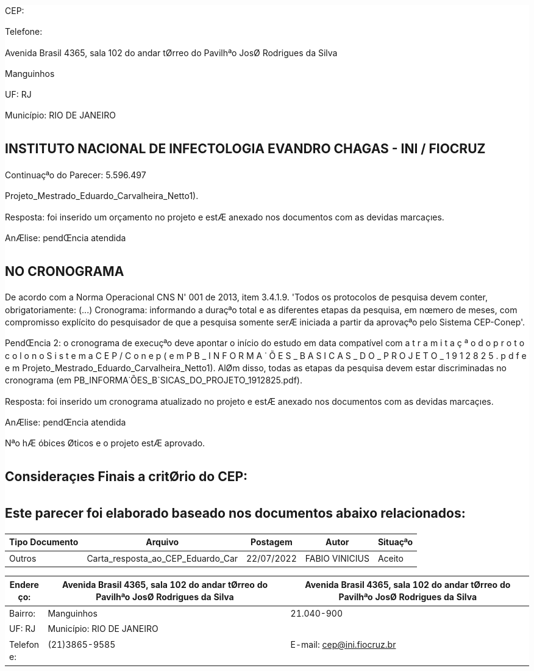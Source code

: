 CEP:

Telefone:

Avenida Brasil 4365, sala 102 do andar tØrreo do Pavilhªo JosØ Rodrigues da Silva

Manguinhos

UF: RJ

Município: RIO DE JANEIRO



## INSTITUTO NACIONAL DE INFECTOLOGIA EVANDRO CHAGAS - INI / FIOCRUZ

Continuaçªo do Parecer: 5.596.497

Projeto\_Mestrado\_Eduardo\_Carvalheira\_Netto1).

Resposta: foi inserido um orçamento no projeto e estÆ anexado nos documentos com as devidas marcaçıes.

AnÆlise: pendŒncia atendida

## NO CRONOGRAMA

De acordo com a Norma Operacional CNS N' 001 de 2013, item 3.4.1.9. 'Todos os protocolos de pesquisa devem conter, obrigatoriamente: (...) Cronograma: informando a duraçªo total e as diferentes etapas da pesquisa, em nœmero de meses, com compromisso explícito do pesquisador de que a pesquisa somente serÆ iniciada a partir da aprovaçªo pelo Sistema CEP-Conep'.

PendŒncia 2: o cronograma de execuçªo deve apontar o início do estudo em data compatível com a t r a m i t a ç ª o d o p r o t o c o l o n o S i s t e m a C E P / C o n e p ( e m P B \_ I N F O R M A ˙ Õ E S \_ B A S I C A S \_ D O \_ P R O J E T O \_ 1 9 1 2 8 2 5 . p d f e e m Projeto\_Mestrado\_Eduardo\_Carvalheira\_Netto1). AlØm disso, todas as etapas da pesquisa devem estar discriminadas no cronograma (em PB\_INFORMA˙ÕES\_B`SICAS\_DO\_PROJETO\_1912825.pdf).

Resposta: foi inserido um cronograma atualizado no projeto e estÆ anexado nos documentos com as devidas marcaçıes.

AnÆlise: pendŒncia atendida

Nªo hÆ óbices Øticos e o projeto estÆ aprovado.

## Consideraçıes Finais a critØrio do CEP:

## Este parecer foi elaborado baseado nos documentos abaixo relacionados:

| Tipo Documento   | Arquivo                           | Postagem   | Autor          | Situaçªo   |
|------------------|-----------------------------------|------------|----------------|------------|
| Outros           | Carta_resposta_ao_CEP_Eduardo_Car | 22/07/2022 | FABIO VINICIUS | Aceito     |

| Endereço:   | Avenida Brasil 4365, sala 102 do andar tØrreo do Pavilhªo JosØ Rodrigues da Silva   | Avenida Brasil 4365, sala 102 do andar tØrreo do Pavilhªo JosØ Rodrigues da Silva   |
|-------------|-------------------------------------------------------------------------------------|-------------------------------------------------------------------------------------|
| Bairro:     | Manguinhos                                                                          | 21.040-900                                                                          |
| UF: RJ      | Município: RIO DE JANEIRO                                                           |                                                                                     |
| Telefone:   | (21)3865-9585                                                                       | E-mail: cep@ini.fiocruz.br                                                          |
